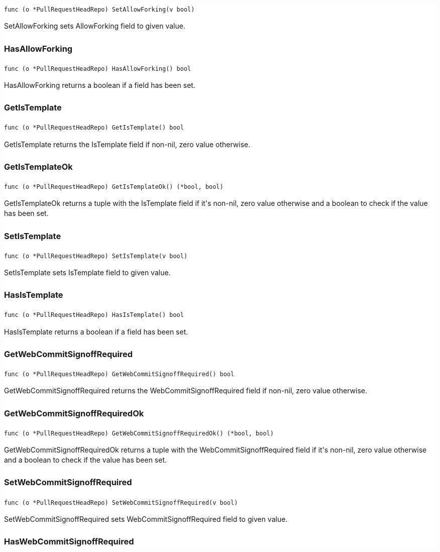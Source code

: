 `func (o *PullRequestHeadRepo) SetAllowForking(v bool)`

SetAllowForking sets AllowForking field to given value.

### HasAllowForking

`func (o *PullRequestHeadRepo) HasAllowForking() bool`

HasAllowForking returns a boolean if a field has been set.

### GetIsTemplate

`func (o *PullRequestHeadRepo) GetIsTemplate() bool`

GetIsTemplate returns the IsTemplate field if non-nil, zero value otherwise.

### GetIsTemplateOk

`func (o *PullRequestHeadRepo) GetIsTemplateOk() (*bool, bool)`

GetIsTemplateOk returns a tuple with the IsTemplate field if it's non-nil, zero value otherwise
and a boolean to check if the value has been set.

### SetIsTemplate

`func (o *PullRequestHeadRepo) SetIsTemplate(v bool)`

SetIsTemplate sets IsTemplate field to given value.

### HasIsTemplate

`func (o *PullRequestHeadRepo) HasIsTemplate() bool`

HasIsTemplate returns a boolean if a field has been set.

### GetWebCommitSignoffRequired

`func (o *PullRequestHeadRepo) GetWebCommitSignoffRequired() bool`

GetWebCommitSignoffRequired returns the WebCommitSignoffRequired field if non-nil, zero value otherwise.

### GetWebCommitSignoffRequiredOk

`func (o *PullRequestHeadRepo) GetWebCommitSignoffRequiredOk() (*bool, bool)`

GetWebCommitSignoffRequiredOk returns a tuple with the WebCommitSignoffRequired field if it's non-nil, zero value otherwise
and a boolean to check if the value has been set.

### SetWebCommitSignoffRequired

`func (o *PullRequestHeadRepo) SetWebCommitSignoffRequired(v bool)`

SetWebCommitSignoffRequired sets WebCommitSignoffRequired field to given value.

### HasWebCommitSignoffRequired
